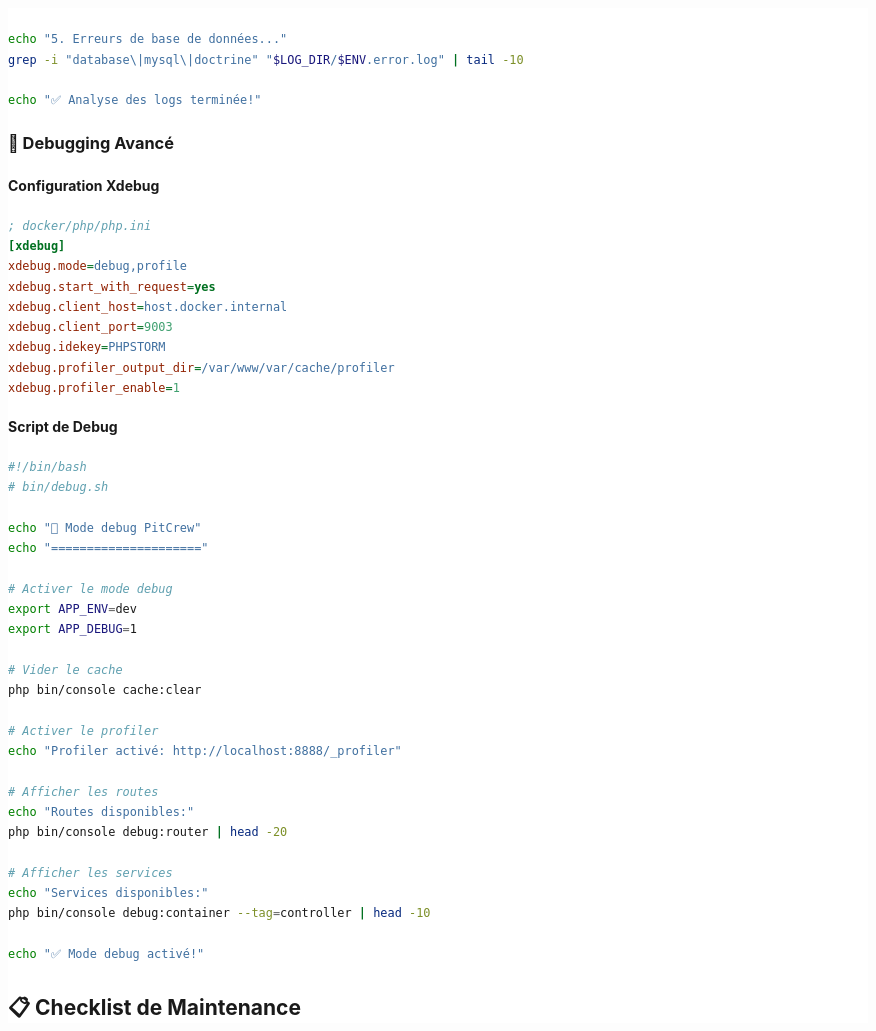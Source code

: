 ```bash

echo "5. Erreurs de base de données..."
grep -i "database\|mysql\|doctrine" "$LOG_DIR/$ENV.error.log" | tail -10

echo "✅ Analyse des logs terminée!"
```

### 🐛 Debugging Avancé

#### Configuration Xdebug
```ini
; docker/php/php.ini
[xdebug]
xdebug.mode=debug,profile
xdebug.start_with_request=yes
xdebug.client_host=host.docker.internal
xdebug.client_port=9003
xdebug.idekey=PHPSTORM
xdebug.profiler_output_dir=/var/www/var/cache/profiler
xdebug.profiler_enable=1
```

#### Script de Debug
```bash
#!/bin/bash
# bin/debug.sh

echo "🐛 Mode debug PitCrew"
echo "====================="

# Activer le mode debug
export APP_ENV=dev
export APP_DEBUG=1

# Vider le cache
php bin/console cache:clear

# Activer le profiler
echo "Profiler activé: http://localhost:8888/_profiler"

# Afficher les routes
echo "Routes disponibles:"
php bin/console debug:router | head -20

# Afficher les services
echo "Services disponibles:"
php bin/console debug:container --tag=controller | head -10

echo "✅ Mode debug activé!"
```

## 📋 Checklist de Maintenance

